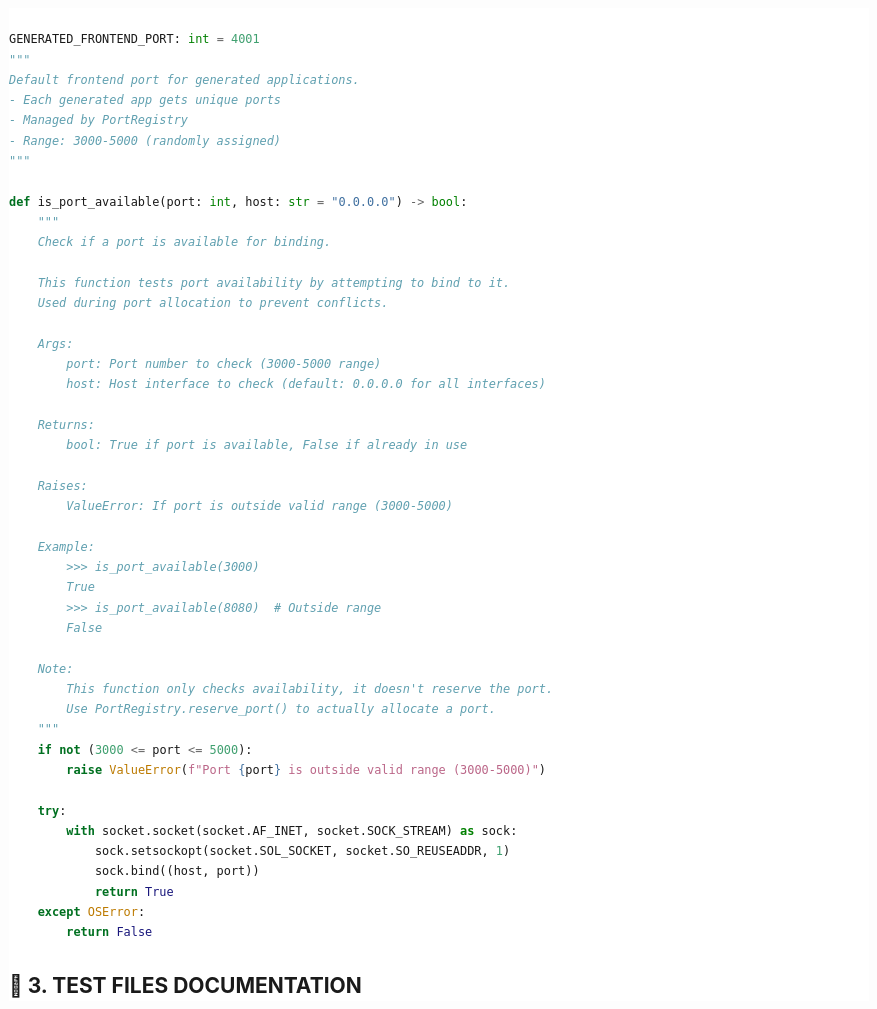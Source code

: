 ```python

GENERATED_FRONTEND_PORT: int = 4001
"""
Default frontend port for generated applications.
- Each generated app gets unique ports
- Managed by PortRegistry
- Range: 3000-5000 (randomly assigned)
"""

def is_port_available(port: int, host: str = "0.0.0.0") -> bool:
    """
    Check if a port is available for binding.
    
    This function tests port availability by attempting to bind to it.
    Used during port allocation to prevent conflicts.
    
    Args:
        port: Port number to check (3000-5000 range)
        host: Host interface to check (default: 0.0.0.0 for all interfaces)
        
    Returns:
        bool: True if port is available, False if already in use
        
    Raises:
        ValueError: If port is outside valid range (3000-5000)
        
    Example:
        >>> is_port_available(3000)
        True
        >>> is_port_available(8080)  # Outside range
        False
        
    Note:
        This function only checks availability, it doesn't reserve the port.
        Use PortRegistry.reserve_port() to actually allocate a port.
    """
    if not (3000 <= port <= 5000):
        raise ValueError(f"Port {port} is outside valid range (3000-5000)")
    
    try:
        with socket.socket(socket.AF_INET, socket.SOCK_STREAM) as sock:
            sock.setsockopt(socket.SOL_SOCKET, socket.SO_REUSEADDR, 1)
            sock.bind((host, port))
            return True
    except OSError:
        return False
```

## 🔧 3. TEST FILES DOCUMENTATION
